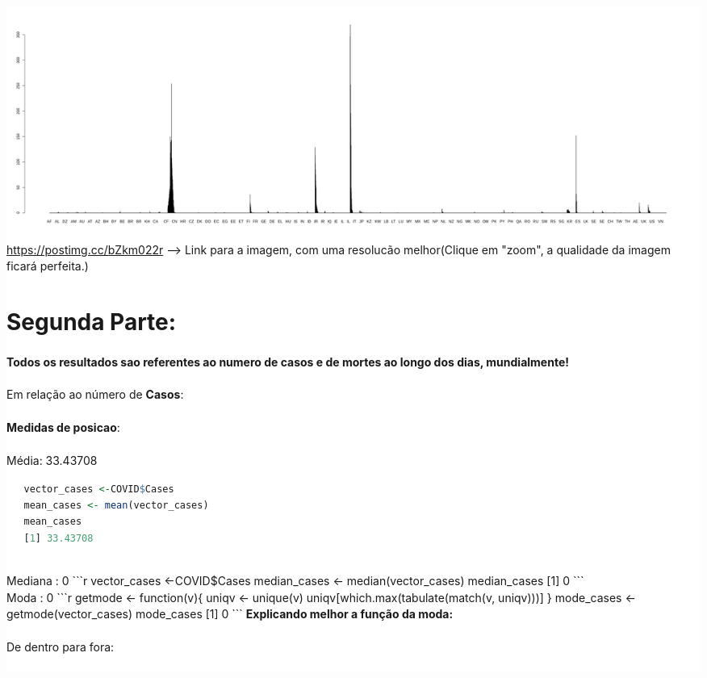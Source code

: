 ![](figure/Rplot17.png)
<br>
https://postimg.cc/bZkm022r --> Link para a imagem, com uma resolucão melhor(Clique em "zoom", a qualidade da imagem ficará perfeita.)
<br>

# Segunda Parte:
<b>Todos os resultados sao referentes ao numero de casos e de mortes ao longo dos dias, mundialmente!</b>
<br>
<br>
Em relação ao número de <b>Casos</b>:
<br>
<br>
<b>Medidas de posicao</b>:
<br>
<br>
Média: 33.43708
```r
   vector_cases <-COVID$Cases
   mean_cases <- mean(vector_cases)
   mean_cases
   [1] 33.43708
```
<br>
Mediana : 0
```r
   vector_cases <-COVID$Cases
   median_cases <- median(vector_cases)
   median_cases
   [1] 0
```
<br>
Moda : 0
```r
   getmode <- function(v){
      uniqv <- unique(v)
      uniqv[which.max(tabulate(match(v, uniqv)))]
   }
   mode_cases <- getmode(vector_cases)
   mode_cases
   [1] 0
```
<b>Explicando melhor a função da moda:</b>
<br>
<br>
De dentro para fora:
<br>
<br>